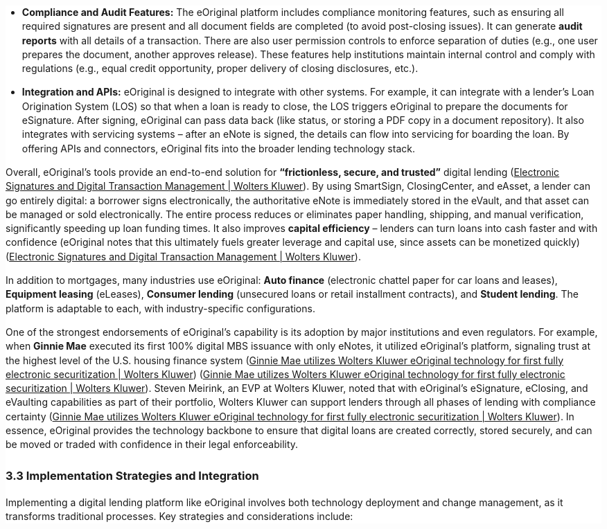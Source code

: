 - **Compliance and Audit Features:** The eOriginal platform includes compliance monitoring features, such as ensuring all required signatures are present and all document fields are completed (to avoid post-closing issues). It can generate **audit reports** with all details of a transaction. There are also user permission controls to enforce separation of duties (e.g., one user prepares the document, another approves release). These features help institutions maintain internal control and comply with regulations (e.g., equal credit opportunity, proper delivery of closing disclosures, etc.).

- **Integration and APIs:** eOriginal is designed to integrate with other systems. For example, it can integrate with a lender’s Loan Origination System (LOS) so that when a loan is ready to close, the LOS triggers eOriginal to prepare the documents for eSignature. After signing, eOriginal can pass data back (like status, or storing a PDF copy in a document repository). It also integrates with servicing systems – after an eNote is signed, the details can flow into servicing for boarding the loan. By offering APIs and connectors, eOriginal fits into the broader lending technology stack.

Overall, eOriginal’s tools provide an end-to-end solution for **“frictionless, secure, and trusted”** digital lending ([Electronic Signatures and Digital Transaction Management | Wolters Kluwer](https://www.wolterskluwer.com/en/solutions/eoriginal#:~:text=eOriginal%C2%AE)). By using SmartSign, ClosingCenter, and eAsset, a lender can go entirely digital: a borrower signs electronically, the authoritative eNote is immediately stored in the eVault, and that asset can be managed or sold electronically. The entire process reduces or eliminates paper handling, shipping, and manual verification, significantly speeding up loan funding times. It also improves **capital efficiency** – lenders can turn loans into cash faster and with confidence (eOriginal notes that this ultimately fuels greater leverage and capital use, since assets can be monetized quickly) ([Electronic Signatures and Digital Transaction Management | Wolters Kluwer](https://www.wolterskluwer.com/en/solutions/eoriginal#:~:text=Speed%20and%20capital%20efficiency)).

In addition to mortgages, many industries use eOriginal: **Auto finance** (electronic chattel paper for car loans and leases), **Equipment leasing** (eLeases), **Consumer lending** (unsecured loans or retail installment contracts), and **Student lending**. The platform is adaptable to each, with industry-specific configurations.

One of the strongest endorsements of eOriginal’s capability is its adoption by major institutions and even regulators. For example, when **Ginnie Mae** executed its first 100% digital MBS issuance with only eNotes, it utilized eOriginal’s platform, signaling trust at the highest level of the U.S. housing finance system ([Ginnie Mae utilizes Wolters Kluwer eOriginal technology for first fully electronic securitization | Wolters Kluwer](https://www.wolterskluwer.com/en/news/ginnie-mae-utilizes-wolters-kluwer-eoriginal-technology-for-first-fully-electronic-securitization#:~:text=adopt%20digital%20technologies%20as%20part,of%20its%20broader%20modernization%20initiative)) ([Ginnie Mae utilizes Wolters Kluwer eOriginal technology for first fully electronic securitization | Wolters Kluwer](https://www.wolterskluwer.com/en/news/ginnie-mae-utilizes-wolters-kluwer-eoriginal-technology-for-first-fully-electronic-securitization#:~:text=%E2%80%9CThis%20transaction%20marks%20a%20turning,%E2%80%9D)). Steven Meirink, an EVP at Wolters Kluwer, noted that with eOriginal’s eSignature, eClosing, and eVaulting capabilities as part of their portfolio, Wolters Kluwer can support lenders through all phases of lending with compliance certainty ([Ginnie Mae utilizes Wolters Kluwer eOriginal technology for first fully electronic securitization | Wolters Kluwer](https://www.wolterskluwer.com/en/news/ginnie-mae-utilizes-wolters-kluwer-eoriginal-technology-for-first-fully-electronic-securitization#:~:text=%E2%80%9CGinnie%20Mae%E2%80%99s%20adoption%20of%20our,%E2%80%9D)). In essence, eOriginal provides the technology backbone to ensure that digital loans are created correctly, stored securely, and can be moved or traded with confidence in their legal enforceability.

### 3.3 Implementation Strategies and Integration

Implementing a digital lending platform like eOriginal involves both technology deployment and change management, as it transforms traditional processes. Key strategies and considerations include:
